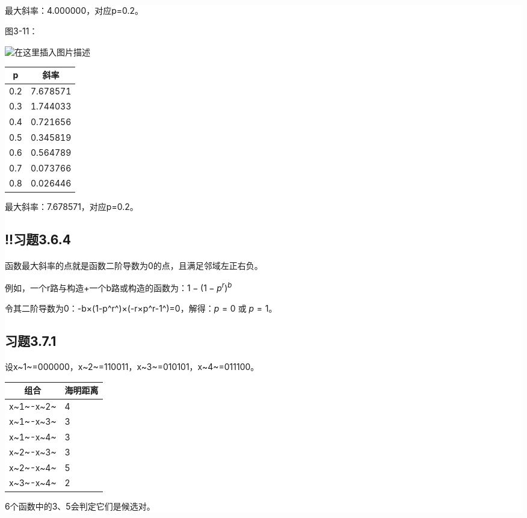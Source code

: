 最大斜率：4.000000，对应p=0.2。


图3-11：

![在这里插入图片描述](https://img-blog.csdnimg.cn/5d4818d7f97747349ad1b063355bd8a7.png)


| p    | 斜率     |
| ---- | -------- |
| 0.2  | 7.678571 |
| 0.3  | 1.744033 |
| 0.4  | 0.721656 |
| 0.5  | 0.345819 |
| 0.6  | 0.564789 |
| 0.7  | 0.073766 |
| 0.8  | 0.026446 |



最大斜率：7.678571，对应p=0.2。


##  !!习题3.6.4
函数最大斜率的点就是函数二阶导数为0的点，且满足邻域左正右负。


例如，一个r路与构造+一个b路或构造的函数为：$1-(1-p^r)^b$

令其二阶导数为0：-b×(1-p^r^)×(-r×p^r-1^)=0，解得：$p=0$ 或 $p=1$。


##  习题3.7.1
设x~1~=000000，x~2~=110011，x~3~=010101，x~4~=011100。



| 组合      | 海明距离 |
| --------- | -------- |
| x~1~-x~2~ | 4        |
| x~1~-x~3~ | 3        |
| x~1~-x~4~ | 3        |
| x~2~-x~3~ | 3        |
| x~2~-x~4~ | 5        |
| x~3~-x~4~ | 2        |



6个函数中的3、5会判定它们是候选对。
